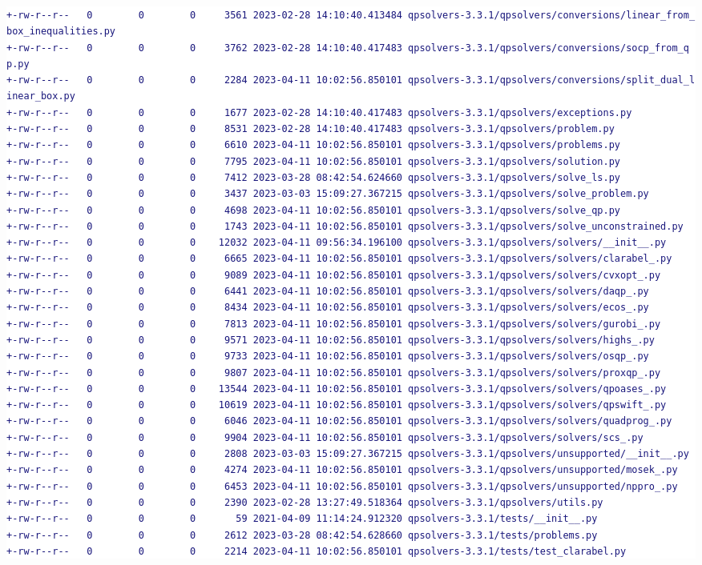 ```diff
+-rw-r--r--   0        0        0     3561 2023-02-28 14:10:40.413484 qpsolvers-3.3.1/qpsolvers/conversions/linear_from_box_inequalities.py
+-rw-r--r--   0        0        0     3762 2023-02-28 14:10:40.417483 qpsolvers-3.3.1/qpsolvers/conversions/socp_from_qp.py
+-rw-r--r--   0        0        0     2284 2023-04-11 10:02:56.850101 qpsolvers-3.3.1/qpsolvers/conversions/split_dual_linear_box.py
+-rw-r--r--   0        0        0     1677 2023-02-28 14:10:40.417483 qpsolvers-3.3.1/qpsolvers/exceptions.py
+-rw-r--r--   0        0        0     8531 2023-02-28 14:10:40.417483 qpsolvers-3.3.1/qpsolvers/problem.py
+-rw-r--r--   0        0        0     6610 2023-04-11 10:02:56.850101 qpsolvers-3.3.1/qpsolvers/problems.py
+-rw-r--r--   0        0        0     7795 2023-04-11 10:02:56.850101 qpsolvers-3.3.1/qpsolvers/solution.py
+-rw-r--r--   0        0        0     7412 2023-03-28 08:42:54.624660 qpsolvers-3.3.1/qpsolvers/solve_ls.py
+-rw-r--r--   0        0        0     3437 2023-03-03 15:09:27.367215 qpsolvers-3.3.1/qpsolvers/solve_problem.py
+-rw-r--r--   0        0        0     4698 2023-04-11 10:02:56.850101 qpsolvers-3.3.1/qpsolvers/solve_qp.py
+-rw-r--r--   0        0        0     1743 2023-04-11 10:02:56.850101 qpsolvers-3.3.1/qpsolvers/solve_unconstrained.py
+-rw-r--r--   0        0        0    12032 2023-04-11 09:56:34.196100 qpsolvers-3.3.1/qpsolvers/solvers/__init__.py
+-rw-r--r--   0        0        0     6665 2023-04-11 10:02:56.850101 qpsolvers-3.3.1/qpsolvers/solvers/clarabel_.py
+-rw-r--r--   0        0        0     9089 2023-04-11 10:02:56.850101 qpsolvers-3.3.1/qpsolvers/solvers/cvxopt_.py
+-rw-r--r--   0        0        0     6441 2023-04-11 10:02:56.850101 qpsolvers-3.3.1/qpsolvers/solvers/daqp_.py
+-rw-r--r--   0        0        0     8434 2023-04-11 10:02:56.850101 qpsolvers-3.3.1/qpsolvers/solvers/ecos_.py
+-rw-r--r--   0        0        0     7813 2023-04-11 10:02:56.850101 qpsolvers-3.3.1/qpsolvers/solvers/gurobi_.py
+-rw-r--r--   0        0        0     9571 2023-04-11 10:02:56.850101 qpsolvers-3.3.1/qpsolvers/solvers/highs_.py
+-rw-r--r--   0        0        0     9733 2023-04-11 10:02:56.850101 qpsolvers-3.3.1/qpsolvers/solvers/osqp_.py
+-rw-r--r--   0        0        0     9807 2023-04-11 10:02:56.850101 qpsolvers-3.3.1/qpsolvers/solvers/proxqp_.py
+-rw-r--r--   0        0        0    13544 2023-04-11 10:02:56.850101 qpsolvers-3.3.1/qpsolvers/solvers/qpoases_.py
+-rw-r--r--   0        0        0    10619 2023-04-11 10:02:56.850101 qpsolvers-3.3.1/qpsolvers/solvers/qpswift_.py
+-rw-r--r--   0        0        0     6046 2023-04-11 10:02:56.850101 qpsolvers-3.3.1/qpsolvers/solvers/quadprog_.py
+-rw-r--r--   0        0        0     9904 2023-04-11 10:02:56.850101 qpsolvers-3.3.1/qpsolvers/solvers/scs_.py
+-rw-r--r--   0        0        0     2808 2023-03-03 15:09:27.367215 qpsolvers-3.3.1/qpsolvers/unsupported/__init__.py
+-rw-r--r--   0        0        0     4274 2023-04-11 10:02:56.850101 qpsolvers-3.3.1/qpsolvers/unsupported/mosek_.py
+-rw-r--r--   0        0        0     6453 2023-04-11 10:02:56.850101 qpsolvers-3.3.1/qpsolvers/unsupported/nppro_.py
+-rw-r--r--   0        0        0     2390 2023-02-28 13:27:49.518364 qpsolvers-3.3.1/qpsolvers/utils.py
+-rw-r--r--   0        0        0       59 2021-04-09 11:14:24.912320 qpsolvers-3.3.1/tests/__init__.py
+-rw-r--r--   0        0        0     2612 2023-03-28 08:42:54.628660 qpsolvers-3.3.1/tests/problems.py
+-rw-r--r--   0        0        0     2214 2023-04-11 10:02:56.850101 qpsolvers-3.3.1/tests/test_clarabel.py
```